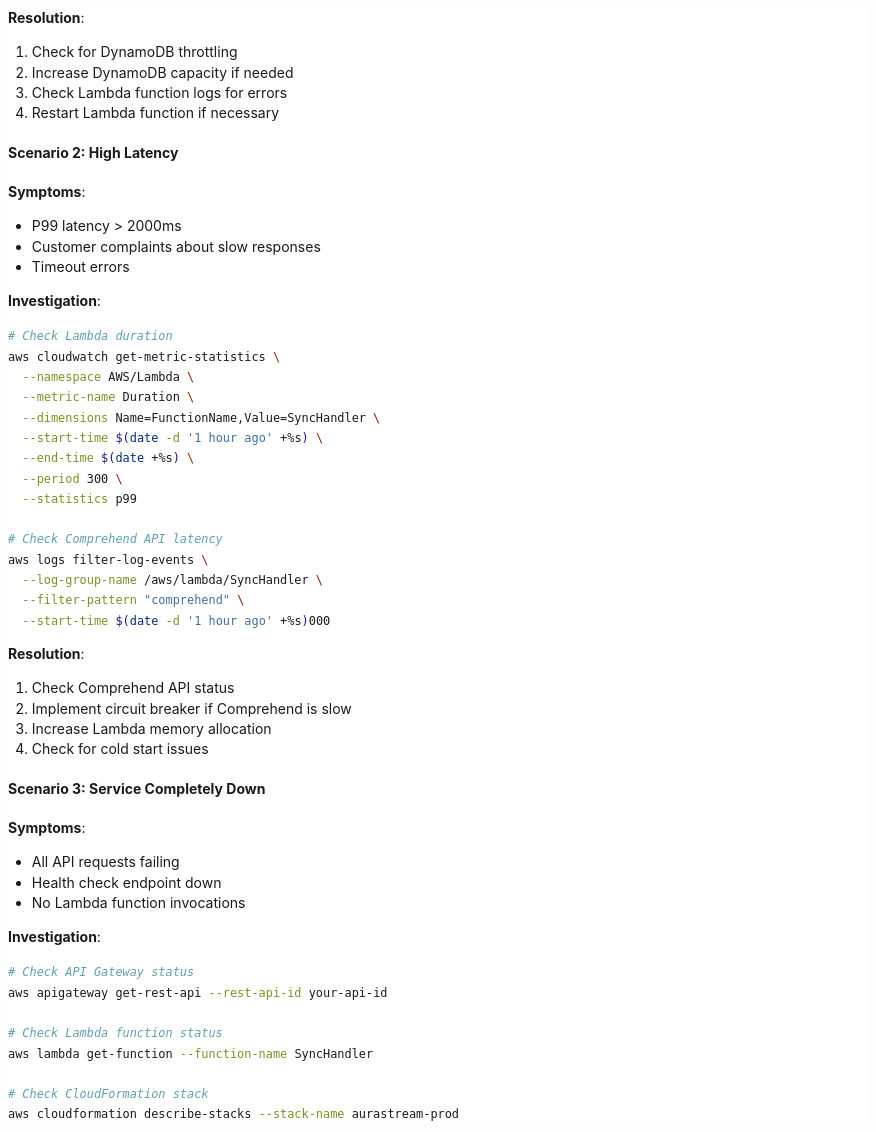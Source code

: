**Resolution**:
1. Check for DynamoDB throttling
2. Increase DynamoDB capacity if needed
3. Check Lambda function logs for errors
4. Restart Lambda function if necessary

#### Scenario 2: High Latency

**Symptoms**:
- P99 latency > 2000ms
- Customer complaints about slow responses
- Timeout errors

**Investigation**:
```bash
# Check Lambda duration
aws cloudwatch get-metric-statistics \
  --namespace AWS/Lambda \
  --metric-name Duration \
  --dimensions Name=FunctionName,Value=SyncHandler \
  --start-time $(date -d '1 hour ago' +%s) \
  --end-time $(date +%s) \
  --period 300 \
  --statistics p99

# Check Comprehend API latency
aws logs filter-log-events \
  --log-group-name /aws/lambda/SyncHandler \
  --filter-pattern "comprehend" \
  --start-time $(date -d '1 hour ago' +%s)000
```

**Resolution**:
1. Check Comprehend API status
2. Implement circuit breaker if Comprehend is slow
3. Increase Lambda memory allocation
4. Check for cold start issues

#### Scenario 3: Service Completely Down

**Symptoms**:
- All API requests failing
- Health check endpoint down
- No Lambda function invocations

**Investigation**:
```bash
# Check API Gateway status
aws apigateway get-rest-api --rest-api-id your-api-id

# Check Lambda function status
aws lambda get-function --function-name SyncHandler

# Check CloudFormation stack
aws cloudformation describe-stacks --stack-name aurastream-prod
```
